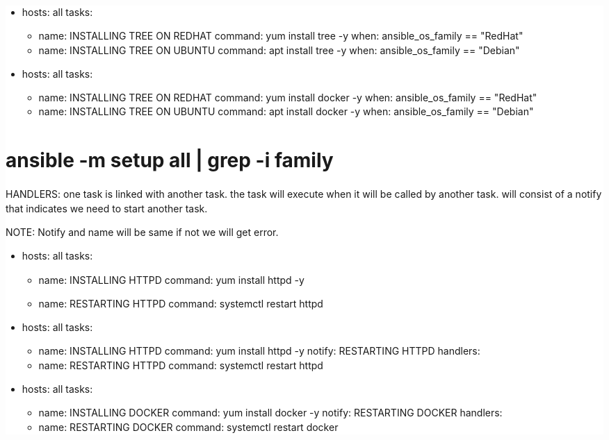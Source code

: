 
- hosts: all
  tasks:
    - name: INSTALLING TREE ON REDHAT
      command: yum install tree -y
      when: ansible_os_family == "RedHat"
    - name: INSTALLING TREE ON UBUNTU
      command: apt install tree -y
      when: ansible_os_family == "Debian"


- hosts: all
  tasks:
    - name: INSTALLING TREE ON REDHAT
      command: yum install docker -y
      when: ansible_os_family == "RedHat"
    - name: INSTALLING TREE ON UBUNTU
      command: apt install docker -y
      when: ansible_os_family == "Debian"

ansible -m setup all | grep -i family
==================================================================

HANDLERS: one task is linked with another task.
the task will execute when it will be called by another task.
will consist of a notify that indicates we need to start another task.

NOTE: Notify and name will be same if not we will get error.

- hosts: all
  tasks:
    - name: INSTALLING HTTPD
      command: yum install httpd -y

    - name: RESTARTING HTTPD
      command: systemctl restart httpd


- hosts: all
  tasks:
    - name: INSTALLING HTTPD
      command: yum install httpd -y
      notify: RESTARTING HTTPD
  handlers:
    - name: RESTARTING HTTPD
      command: systemctl restart httpd


- hosts: all
  tasks:
    - name: INSTALLING DOCKER
      command: yum install docker -y
      notify: RESTARTING DOCKER
  handlers:
    - name: RESTARTING DOCKER
      command: systemctl restart docker
